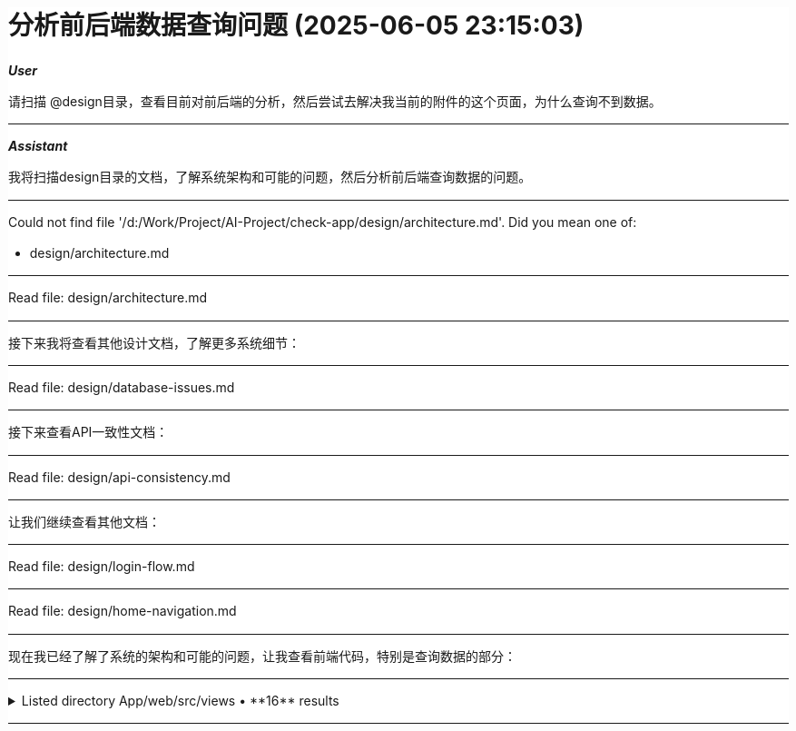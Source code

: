 

# 分析前后端数据查询问题 (2025-06-05 23:15:03)

_**User**_

请扫描 @design目录，查看目前对前后端的分析，然后尝试去解决我当前的附件的这个页面，为什么查询不到数据。

---

_**Assistant**_

我将扫描design目录的文档，了解系统架构和可能的问题，然后分析前后端查询数据的问题。

---

Could not find file '/d:/Work/Project/AI-Project/check-app/design/architecture.md'. Did you mean one of:
- design/architecture.md

---

Read file: design/architecture.md

---

接下来我将查看其他设计文档，了解更多系统细节：

---

Read file: design/database-issues.md

---

接下来查看API一致性文档：

---

Read file: design/api-consistency.md

---

让我们继续查看其他文档：

---

Read file: design/login-flow.md

---

Read file: design/home-navigation.md

---

现在我已经了解了系统的架构和可能的问题，让我查看前端代码，特别是查询数据的部分：

---

<details><summary>Listed directory App/web/src/views • **16** results</summary></details>

---
